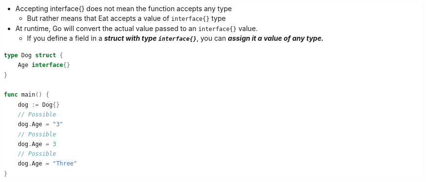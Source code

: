 - Accepting interface{} does not mean the function accepts any type
  - But rather means that Eat accepts a value of `interface{}` type
- At runtime, Go will convert the actual value passed to an `interface{}` value.
  - If you define a field in a ***struct with type `interface{}`***, you can ***assign it a value of any type.***

```go
type Dog struct {
    Age interface{}
}

func main() {
    dog := Dog{}
    // Possible
    dog.Age = "3"	
    // Possible
    dog.Age = 3
    // Possible
    dog.Age = "Three"
}
```



